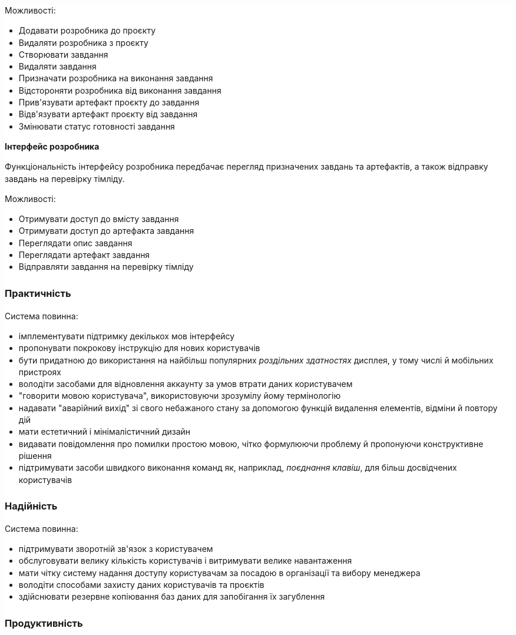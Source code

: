 Можливості:
- Додавати розробника до проєкту
- Видаляти розробника з проєкту
- Створювати завдання
- Видаляти завдання
- Призначати розробника на виконання завдання
- Відстороняти розробника від виконання завдання
- Прив'язувати артефакт проєкту до завдання
- Відв'язувати артефакт проєкту від завдання
- Змінювати статус готовності завдання

**Інтерфейс розробника**

Функціональність інтерфейсу розробника передбачає перегляд призначених завдань та артефактів, а також відправку завдань на перевірку тімліду.

Можливості:
- Отримувати доступ до вмісту завдання
- Отримувати доступ до артефакта завдання
- Переглядати опис завдання
- Переглядати артефакт завдання
- Відправляти завдання на перевірку тімліду

<a name ="practicality"></a>
### Практичність

Система повинна:

- імплементувати підтримку декількох мов інтерфейсу
- пропонувати покрокову інструкцію для нових користувачів
- бути придатною до використання на найбільш популярних *роздільних здатностях* дисплея, у тому числі й мобільних пристроях
- володіти засобами для відновлення аккаунту за умов втрати даних користувачем
- "говорити мовою користувача", використовуючи зрозумілу йому термінологію
- надавати "аварійний вихід" зі свого небажаного стану за допомогою функцій видалення елементів, відміни й повтору дій
- мати естетичний і мінімалістичний дизайн
- видавати повідомлення про помилки простою мовою, чітко формулюючи проблему й пропонуючи конструктивне рішення
- підтримувати засоби швидкого виконання команд як, наприклад, *поєднання клавіш*, для більш досвідчених користувачів

<a name ="safety"></a>
### Надійність

Система повинна:

- підтримувати зворотній зв'язок з користувачем
- обслуговувати велику кількість користувачів і витримувати велике навантаження
- мати чітку систему надання доступу користувачам за посадою в організації та вибору менеджера
- володіти способами захисту даних користувачів та проєктів
- здійснювати резервне копіювання баз даних для запобігання їх загублення

<a name ="productivity"></a>
### Продуктивність
